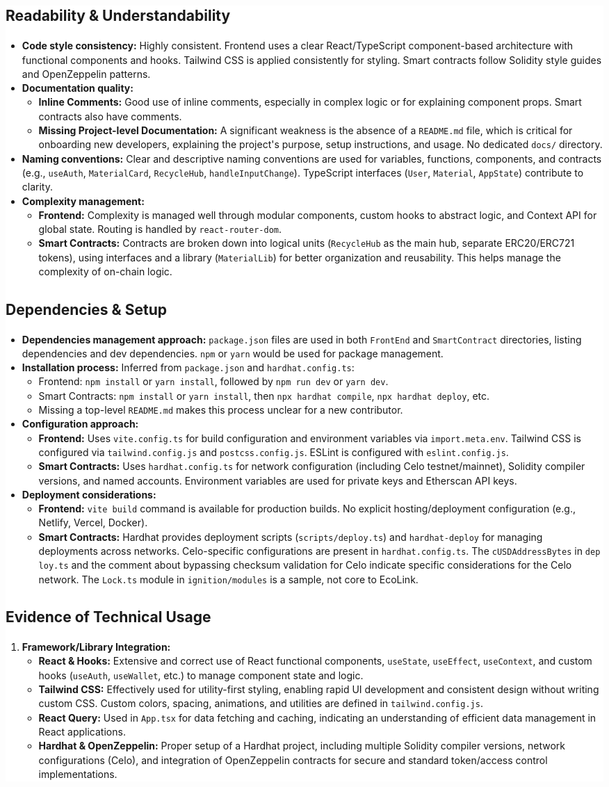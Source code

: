 ## Readability & Understandability
- **Code style consistency:** Highly consistent. Frontend uses a clear React/TypeScript component-based architecture with functional components and hooks. Tailwind CSS is applied consistently for styling. Smart contracts follow Solidity style guides and OpenZeppelin patterns.
- **Documentation quality:**
    - **Inline Comments:** Good use of inline comments, especially in complex logic or for explaining component props. Smart contracts also have comments.
    - **Missing Project-level Documentation:** A significant weakness is the absence of a `README.md` file, which is critical for onboarding new developers, explaining the project's purpose, setup instructions, and usage. No dedicated `docs/` directory.
- **Naming conventions:** Clear and descriptive naming conventions are used for variables, functions, components, and contracts (e.g., `useAuth`, `MaterialCard`, `RecycleHub`, `handleInputChange`). TypeScript interfaces (`User`, `Material`, `AppState`) contribute to clarity.
- **Complexity management:**
    - **Frontend:** Complexity is managed well through modular components, custom hooks to abstract logic, and Context API for global state. Routing is handled by `react-router-dom`.
    - **Smart Contracts:** Contracts are broken down into logical units (`RecycleHub` as the main hub, separate ERC20/ERC721 tokens), using interfaces and a library (`MaterialLib`) for better organization and reusability. This helps manage the complexity of on-chain logic.

## Dependencies & Setup
- **Dependencies management approach:** `package.json` files are used in both `FrontEnd` and `SmartContract` directories, listing dependencies and dev dependencies. `npm` or `yarn` would be used for package management.
- **Installation process:** Inferred from `package.json` and `hardhat.config.ts`:
    - Frontend: `npm install` or `yarn install`, followed by `npm run dev` or `yarn dev`.
    - Smart Contracts: `npm install` or `yarn install`, then `npx hardhat compile`, `npx hardhat deploy`, etc.
    - Missing a top-level `README.md` makes this process unclear for a new contributor.
- **Configuration approach:**
    - **Frontend:** Uses `vite.config.ts` for build configuration and environment variables via `import.meta.env`. Tailwind CSS is configured via `tailwind.config.js` and `postcss.config.js`. ESLint is configured with `eslint.config.js`.
    - **Smart Contracts:** Uses `hardhat.config.ts` for network configuration (including Celo testnet/mainnet), Solidity compiler versions, and named accounts. Environment variables are used for private keys and Etherscan API keys.
- **Deployment considerations:**
    - **Frontend:** `vite build` command is available for production builds. No explicit hosting/deployment configuration (e.g., Netlify, Vercel, Docker).
    - **Smart Contracts:** Hardhat provides deployment scripts (`scripts/deploy.ts`) and `hardhat-deploy` for managing deployments across networks. Celo-specific configurations are present in `hardhat.config.ts`. The `cUSDAddressBytes` in `deploy.ts` and the comment about bypassing checksum validation for Celo indicate specific considerations for the Celo network. The `Lock.ts` module in `ignition/modules` is a sample, not core to EcoLink.

## Evidence of Technical Usage
1.  **Framework/Library Integration:**
    *   **React & Hooks:** Extensive and correct use of React functional components, `useState`, `useEffect`, `useContext`, and custom hooks (`useAuth`, `useWallet`, etc.) to manage component state and logic.
    *   **Tailwind CSS:** Effectively used for utility-first styling, enabling rapid UI development and consistent design without writing custom CSS. Custom colors, spacing, animations, and utilities are defined in `tailwind.config.js`.
    *   **React Query:** Used in `App.tsx` for data fetching and caching, indicating an understanding of efficient data management in React applications.
    *   **Hardhat & OpenZeppelin:** Proper setup of a Hardhat project, including multiple Solidity compiler versions, network configurations (Celo), and integration of OpenZeppelin contracts for secure and standard token/access control implementations.